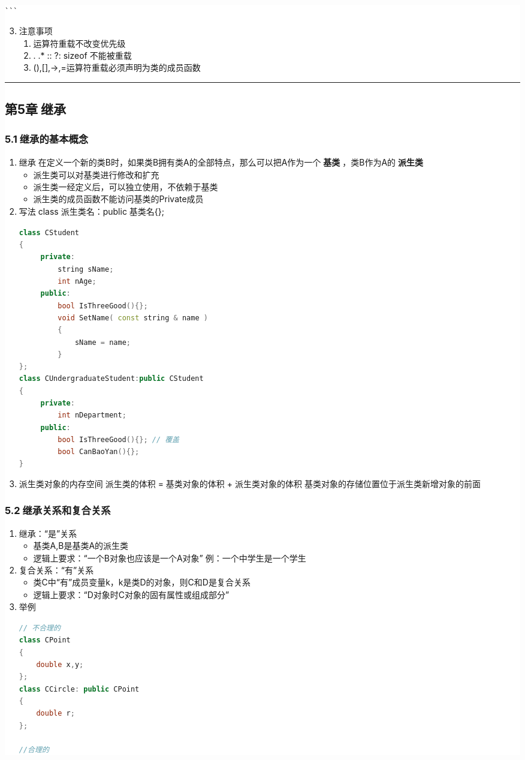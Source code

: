     ```

3. 注意事项
    1.   运算符重载不改变优先级
    2. . .* :: ?: sizeof 不能被重载
    3. (),[],->,=运算符重载必须声明为类的成员函数  
--- 
## 第5章 继承
### 5.1 继承的基本概念
1. 继承
   在定义一个新的类B时，如果类B拥有类A的全部特点，那么可以把A作为一个 **基类** ，类B作为A的 **派生类**
   - 派生类可以对基类进行修改和扩充
   - 派生类一经定义后，可以独立使用，不依赖于基类
   - 派生类的成员函数不能访问基类的Private成员
2. 写法
   class 派生类名：public 基类名{};
   ```c++
   class CStudent
   {
        private:
            string sName;
            int nAge;
        public:
            bool IsThreeGood(){};
            void SetName( const string & name )
            {
                sName = name;
            }
   };
   class CUndergraduateStudent:public CStudent
   {
        private:
            int nDepartment;
        public:
            bool IsThreeGood(){}; // 覆盖
            bool CanBaoYan(){};
   }
   ```
3. 派生类对象的内存空间
    派生类的体积 = 基类对象的体积 + 派生类对象的体积
    基类对象的存储位置位于派生类新增对象的前面

### 5.2 继承关系和复合关系
1. 继承：“是”关系
   - 基类A,B是基类A的派生类
   - 逻辑上要求：“一个B对象也应该是一个A对象” 例：一个中学生是一个学生
2. 复合关系：“有”关系
    - 类C中“有”成员变量k，k是类D的对象，则C和D是复合关系
    - 逻辑上要求：“D对象时C对象的固有属性或组成部分”
3. 举例
   ```c++
   // 不合理的
   class CPoint
   {
       double x,y;
   };
   class CCircle: public CPoint
   {
       double r;
   };

   //合理的
   ```